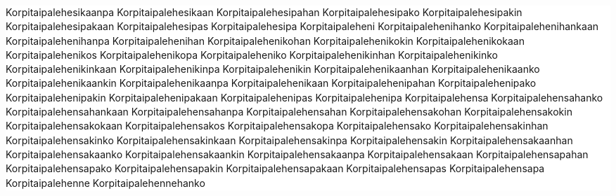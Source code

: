Korpitaipalehesikaanpa
Korpitaipalehesikaan
Korpitaipalehesipahan
Korpitaipalehesipako
Korpitaipalehesipakin
Korpitaipalehesipakaan
Korpitaipalehesipas
Korpitaipalehesipa
Korpitaipaleheni
Korpitaipalehenihanko
Korpitaipalehenihankaan
Korpitaipalehenihanpa
Korpitaipalehenihan
Korpitaipalehenikohan
Korpitaipalehenikokin
Korpitaipalehenikokaan
Korpitaipalehenikos
Korpitaipalehenikopa
Korpitaipaleheniko
Korpitaipalehenikinhan
Korpitaipalehenikinko
Korpitaipalehenikinkaan
Korpitaipalehenikinpa
Korpitaipalehenikin
Korpitaipalehenikaanhan
Korpitaipalehenikaanko
Korpitaipalehenikaankin
Korpitaipalehenikaanpa
Korpitaipalehenikaan
Korpitaipalehenipahan
Korpitaipalehenipako
Korpitaipalehenipakin
Korpitaipalehenipakaan
Korpitaipalehenipas
Korpitaipalehenipa
Korpitaipalehensa
Korpitaipalehensahanko
Korpitaipalehensahankaan
Korpitaipalehensahanpa
Korpitaipalehensahan
Korpitaipalehensakohan
Korpitaipalehensakokin
Korpitaipalehensakokaan
Korpitaipalehensakos
Korpitaipalehensakopa
Korpitaipalehensako
Korpitaipalehensakinhan
Korpitaipalehensakinko
Korpitaipalehensakinkaan
Korpitaipalehensakinpa
Korpitaipalehensakin
Korpitaipalehensakaanhan
Korpitaipalehensakaanko
Korpitaipalehensakaankin
Korpitaipalehensakaanpa
Korpitaipalehensakaan
Korpitaipalehensapahan
Korpitaipalehensapako
Korpitaipalehensapakin
Korpitaipalehensapakaan
Korpitaipalehensapas
Korpitaipalehensapa
Korpitaipalehenne
Korpitaipalehennehanko